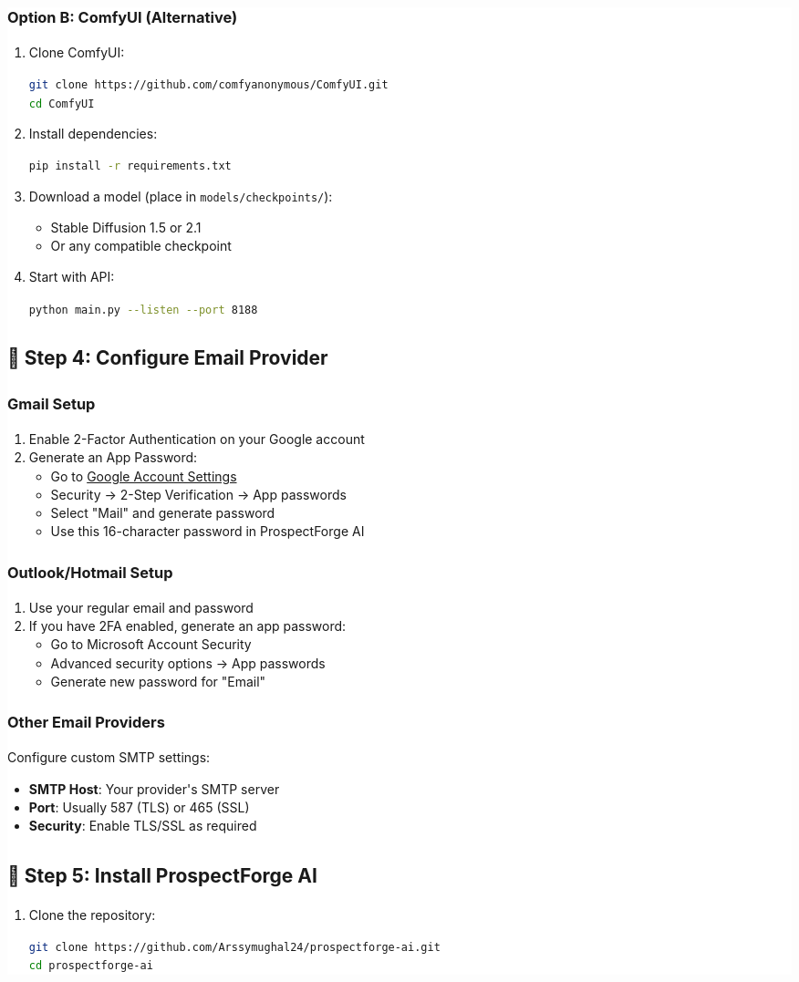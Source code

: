 ### Option B: ComfyUI (Alternative)

1. Clone ComfyUI:
   ```bash
   git clone https://github.com/comfyanonymous/ComfyUI.git
   cd ComfyUI
   ```

2. Install dependencies:
   ```bash
   pip install -r requirements.txt
   ```

3. Download a model (place in `models/checkpoints/`):
   - Stable Diffusion 1.5 or 2.1
   - Or any compatible checkpoint

4. Start with API:
   ```bash
   python main.py --listen --port 8188
   ```

## 📧 Step 4: Configure Email Provider

### Gmail Setup
1. Enable 2-Factor Authentication on your Google account
2. Generate an App Password:
   - Go to [Google Account Settings](https://myaccount.google.com)
   - Security → 2-Step Verification → App passwords
   - Select "Mail" and generate password
   - Use this 16-character password in ProspectForge AI

### Outlook/Hotmail Setup
1. Use your regular email and password
2. If you have 2FA enabled, generate an app password:
   - Go to Microsoft Account Security
   - Advanced security options → App passwords
   - Generate new password for "Email"

### Other Email Providers
Configure custom SMTP settings:
- **SMTP Host**: Your provider's SMTP server
- **Port**: Usually 587 (TLS) or 465 (SSL)
- **Security**: Enable TLS/SSL as required

## 🚀 Step 5: Install ProspectForge AI

1. Clone the repository:
   ```bash
   git clone https://github.com/Arssymughal24/prospectforge-ai.git
   cd prospectforge-ai
   ```

